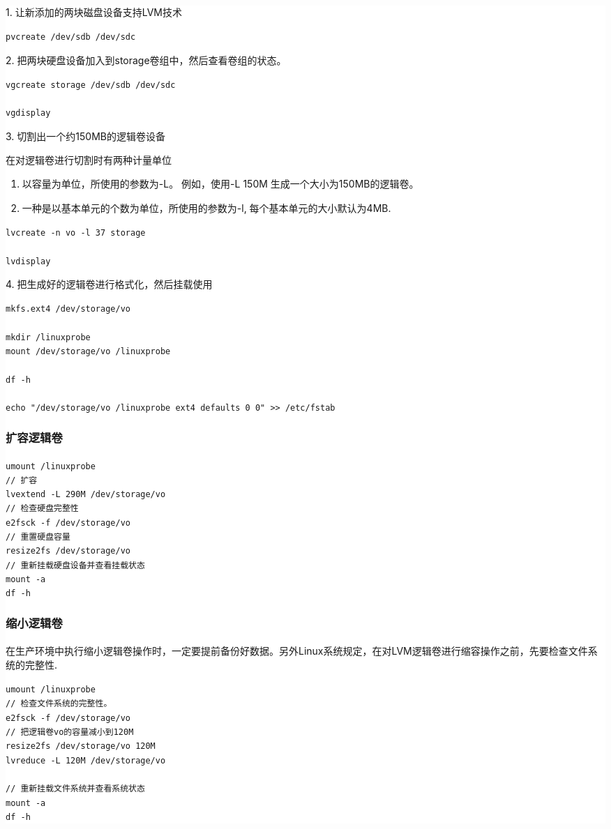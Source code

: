 

<span id="inline-toc">1.</span> 让新添加的两块磁盘设备支持LVM技术

```
pvcreate /dev/sdb /dev/sdc
```

<span id="inline-toc">2.</span> 把两块硬盘设备加入到storage卷组中，然后查看卷组的状态。

```
vgcreate storage /dev/sdb /dev/sdc

vgdisplay
```

<span id="inline-toc">3.</span> 切割出一个约150MB的逻辑卷设备

在对逻辑卷进行切割时有两种计量单位
1. 以容量为单位，所使用的参数为-L。 
	例如，使用-L 150M 生成一个大小为150MB的逻辑卷。

2. 一种是以基本单元的个数为单位，所使用的参数为-l, 每个基本单元的大小默认为4MB.

```
lvcreate -n vo -l 37 storage

lvdisplay
```

<span id="inline-toc">4.</span> 把生成好的逻辑卷进行格式化，然后挂载使用

```
mkfs.ext4 /dev/storage/vo

mkdir /linuxprobe
mount /dev/storage/vo /linuxprobe

df -h

echo "/dev/storage/vo /linuxprobe ext4 defaults 0 0" >> /etc/fstab
```

### 扩容逻辑卷

```
umount /linuxprobe
// 扩容
lvextend -L 290M /dev/storage/vo
// 检查硬盘完整性
e2fsck -f /dev/storage/vo
// 重置硬盘容量
resize2fs /dev/storage/vo
// 重新挂载硬盘设备并查看挂载状态
mount -a
df -h
```

### 缩小逻辑卷
在生产环境中执行缩小逻辑卷操作时，一定要提前备份好数据。另外Linux系统规定，在对LVM逻辑卷进行缩容操作之前，先要检查文件系统的完整性.
```
umount /linuxprobe
// 检查文件系统的完整性。
e2fsck -f /dev/storage/vo
// 把逻辑卷vo的容量减小到120M
resize2fs /dev/storage/vo 120M
lvreduce -L 120M /dev/storage/vo

// 重新挂载文件系统并查看系统状态
mount -a
df -h
```